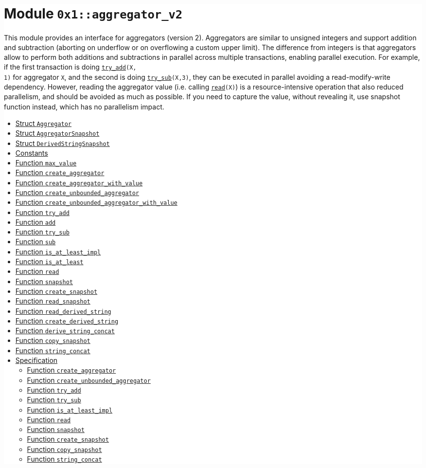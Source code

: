 
<a id="0x1_aggregator_v2"></a>

# Module `0x1::aggregator_v2`

This module provides an interface for aggregators (version 2). Aggregators are
similar to unsigned integers and support addition and subtraction (aborting on
underflow or on overflowing a custom upper limit). The difference from integers
is that aggregators allow to perform both additions and subtractions in parallel
across multiple transactions, enabling parallel execution. For example, if the
first transaction is doing <code><a href="aggregator_v2.md#0x1_aggregator_v2_try_add">try_add</a>(X, 1)</code> for aggregator <code>X</code>, and the second is
doing <code><a href="aggregator_v2.md#0x1_aggregator_v2_try_sub">try_sub</a>(X,3)</code>, they can be executed in parallel avoiding a read-modify-write
dependency.
However, reading the aggregator value (i.e. calling <code><a href="aggregator_v2.md#0x1_aggregator_v2_read">read</a>(X)</code>) is a resource-intensive
operation that also reduced parallelism, and should be avoided as much as possible.
If you need to capture the value, without revealing it, use snapshot function instead,
which has no parallelism impact.


-  [Struct `Aggregator`](#0x1_aggregator_v2_Aggregator)
-  [Struct `AggregatorSnapshot`](#0x1_aggregator_v2_AggregatorSnapshot)
-  [Struct `DerivedStringSnapshot`](#0x1_aggregator_v2_DerivedStringSnapshot)
-  [Constants](#@Constants_0)
-  [Function `max_value`](#0x1_aggregator_v2_max_value)
-  [Function `create_aggregator`](#0x1_aggregator_v2_create_aggregator)
-  [Function `create_aggregator_with_value`](#0x1_aggregator_v2_create_aggregator_with_value)
-  [Function `create_unbounded_aggregator`](#0x1_aggregator_v2_create_unbounded_aggregator)
-  [Function `create_unbounded_aggregator_with_value`](#0x1_aggregator_v2_create_unbounded_aggregator_with_value)
-  [Function `try_add`](#0x1_aggregator_v2_try_add)
-  [Function `add`](#0x1_aggregator_v2_add)
-  [Function `try_sub`](#0x1_aggregator_v2_try_sub)
-  [Function `sub`](#0x1_aggregator_v2_sub)
-  [Function `is_at_least_impl`](#0x1_aggregator_v2_is_at_least_impl)
-  [Function `is_at_least`](#0x1_aggregator_v2_is_at_least)
-  [Function `read`](#0x1_aggregator_v2_read)
-  [Function `snapshot`](#0x1_aggregator_v2_snapshot)
-  [Function `create_snapshot`](#0x1_aggregator_v2_create_snapshot)
-  [Function `read_snapshot`](#0x1_aggregator_v2_read_snapshot)
-  [Function `read_derived_string`](#0x1_aggregator_v2_read_derived_string)
-  [Function `create_derived_string`](#0x1_aggregator_v2_create_derived_string)
-  [Function `derive_string_concat`](#0x1_aggregator_v2_derive_string_concat)
-  [Function `copy_snapshot`](#0x1_aggregator_v2_copy_snapshot)
-  [Function `string_concat`](#0x1_aggregator_v2_string_concat)
-  [Specification](#@Specification_1)
    -  [Function `create_aggregator`](#@Specification_1_create_aggregator)
    -  [Function `create_unbounded_aggregator`](#@Specification_1_create_unbounded_aggregator)
    -  [Function `try_add`](#@Specification_1_try_add)
    -  [Function `try_sub`](#@Specification_1_try_sub)
    -  [Function `is_at_least_impl`](#@Specification_1_is_at_least_impl)
    -  [Function `read`](#@Specification_1_read)
    -  [Function `snapshot`](#@Specification_1_snapshot)
    -  [Function `create_snapshot`](#@Specification_1_create_snapshot)
    -  [Function `copy_snapshot`](#@Specification_1_copy_snapshot)
    -  [Function `string_concat`](#@Specification_1_string_concat)
